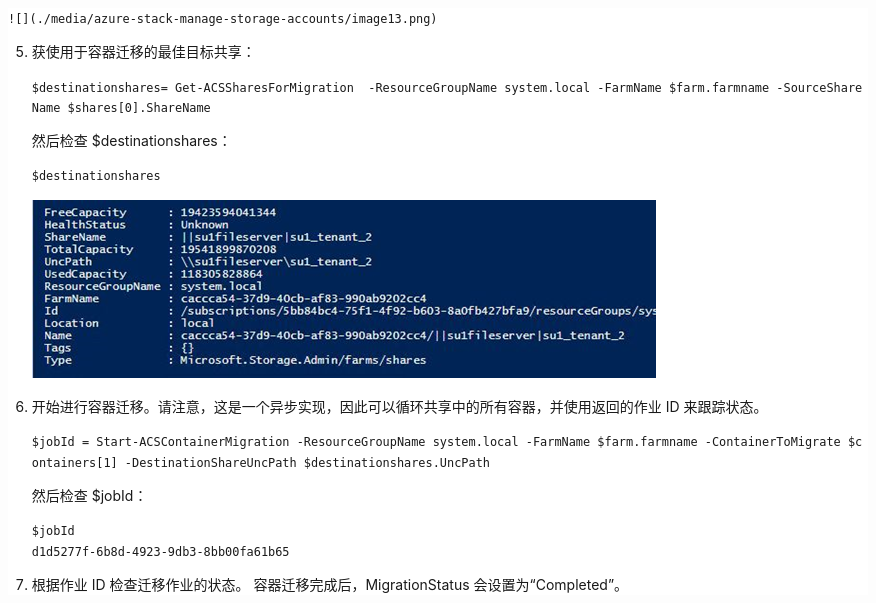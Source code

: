     ![](./media/azure-stack-manage-storage-accounts/image13.png)
5. 获使用于容器迁移的最佳目标共享：

    `$destinationshares= Get-ACSSharesForMigration  -ResourceGroupName system.local -FarmName $farm.farmname -SourceShareName $shares[0].ShareName`

    然后检查 $destinationshares：

    `$destinationshares`

    ![](./media/azure-stack-manage-storage-accounts/image14.png)
6. 开始进行容器迁移。请注意，这是一个异步实现，因此可以循环共享中的所有容器，并使用返回的作业 ID 来跟踪状态。

    `$jobId = Start-ACSContainerMigration -ResourceGroupName system.local -FarmName $farm.farmname -ContainerToMigrate $containers[1] -DestinationShareUncPath $destinationshares.UncPath`

    然后检查 $jobId：

   ```
   $jobId
   d1d5277f-6b8d-4923-9db3-8bb00fa61b65
   ```
7. 根据作业 ID 检查迁移作业的状态。 容器迁移完成后，MigrationStatus 会设置为“Completed”。
